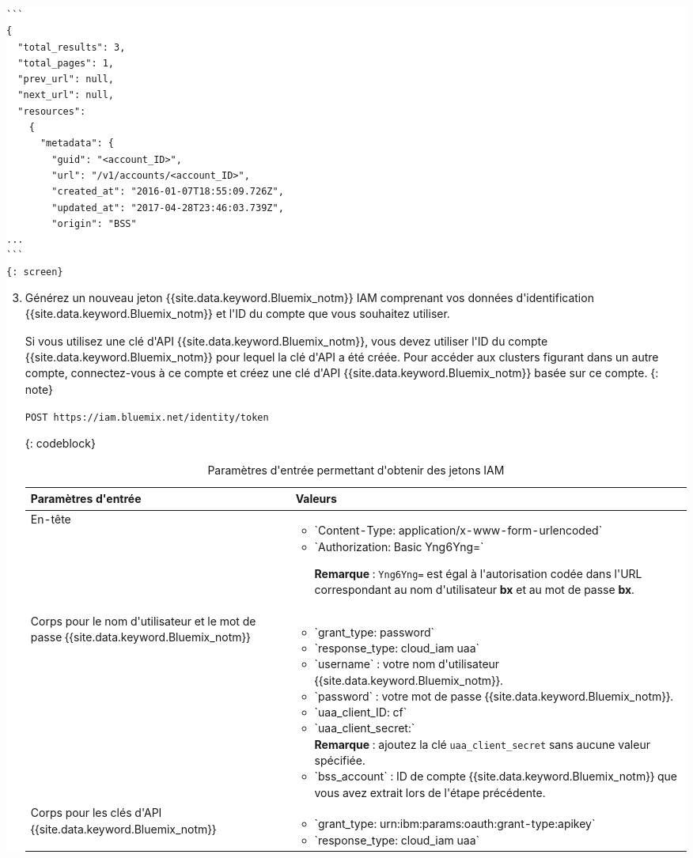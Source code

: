     ```
    {
      "total_results": 3,
      "total_pages": 1,
      "prev_url": null,
      "next_url": null,
      "resources":
        {
          "metadata": {
            "guid": "<account_ID>",
            "url": "/v1/accounts/<account_ID>",
            "created_at": "2016-01-07T18:55:09.726Z",
            "updated_at": "2017-04-28T23:46:03.739Z",
            "origin": "BSS"
    ...
    ```
    {: screen}

3.  Générez un nouveau jeton {{site.data.keyword.Bluemix_notm}} IAM comprenant vos données d'identification {{site.data.keyword.Bluemix_notm}} et l'ID du compte que vous souhaitez utiliser.

    Si vous utilisez une clé d'API {{site.data.keyword.Bluemix_notm}}, vous devez utiliser l'ID du compte {{site.data.keyword.Bluemix_notm}} pour lequel la clé d'API a été créée. Pour accéder aux clusters figurant dans un autre compte, connectez-vous à ce compte et créez une clé d'API {{site.data.keyword.Bluemix_notm}} basée sur ce compte.
    {: note}

    ```
    POST https://iam.bluemix.net/identity/token
    ```
    {: codeblock}

    <table summary="Paramètres d'entrée permettant d'extraire des jetons IAM, avec le paramètre d'entrée dans la colonne 1 et la valeur dans la colonne 2.">
    <caption>Paramètres d'entrée permettant d'obtenir des jetons IAM</caption>
    <thead>
        <th>Paramètres d'entrée</th>
        <th>Valeurs</th>
    </thead>
    <tbody>
    <tr>
    <td>En-tête</td>
    <td><ul><li>`Content-Type: application/x-www-form-urlencoded`</li> <li>`Authorization: Basic Yng6Yng=`<p><strong>Remarque</strong> : <code>Yng6Yng=</code> est égal à l'autorisation codée dans l'URL correspondant au nom d'utilisateur <strong>bx</strong> et au mot de passe <strong>bx</strong>.</p></li></ul>
    </td>
    </tr>
    <tr>
    <td>Corps pour le nom d'utilisateur et le mot de passe {{site.data.keyword.Bluemix_notm}}</td>
    <td><ul><li>`grant_type: password`</li>
    <li>`response_type: cloud_iam uaa`</li>
    <li>`username` : votre nom d'utilisateur {{site.data.keyword.Bluemix_notm}}. </li>
    <li>`password` : votre mot de passe {{site.data.keyword.Bluemix_notm}}. </li>
    <li>`uaa_client_ID: cf`</li>
    <li>`uaa_client_secret:` </br><strong>Remarque</strong> : ajoutez la clé <code>uaa_client_secret</code> sans aucune valeur spécifiée.</li>
    <li>`bss_account` : ID de compte {{site.data.keyword.Bluemix_notm}} que vous avez extrait lors de l'étape précédente.</li></ul>
    </td>
    </tr>
    <tr>
    <td>Corps pour les clés d'API {{site.data.keyword.Bluemix_notm}}</td>
    <td><ul><li>`grant_type: urn:ibm:params:oauth:grant-type:apikey`</li>
    <li>`response_type: cloud_iam uaa`</li>
